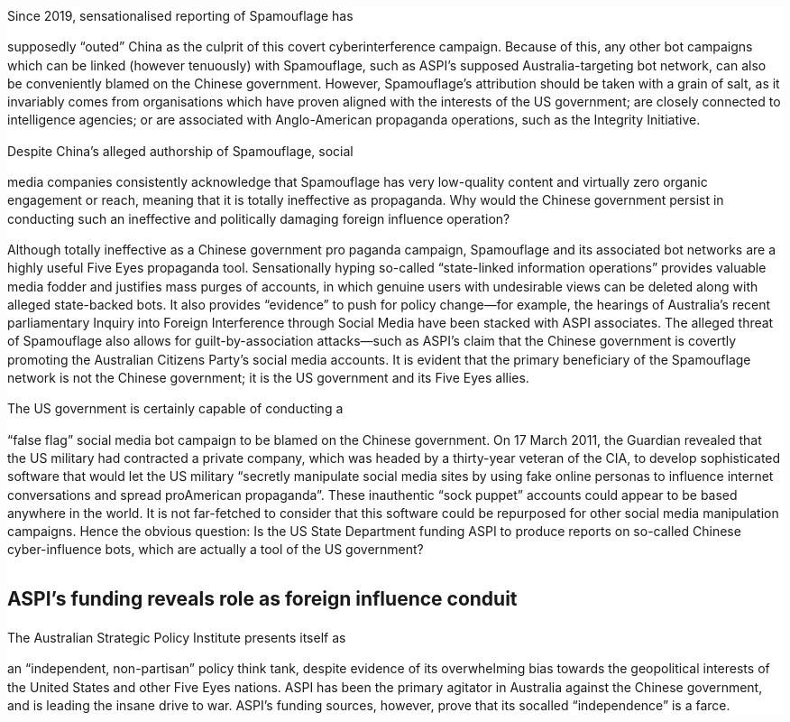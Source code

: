 Since 2019, sensationalised reporting of Spamouflage has

supposedly “outed” China as the culprit of this covert cyberinterference campaign. Because of this, any other bot campaigns which can be linked (however tenuously) with Spamouflage, such as ASPI’s supposed Australia-targeting bot network, can also be conveniently blamed on the Chinese government. However, Spamouflage’s attribution should be taken with a grain of salt, as it invariably comes from organisations which have proven aligned with the interests of the US
government; are closely connected to intelligence agencies;
or are associated with Anglo-American propaganda operations, such as the Integrity Initiative.

Despite China’s alleged authorship of Spamouflage, social

media companies consistently acknowledge that Spamouflage has very low-quality content and virtually zero organic
engagement or reach, meaning that it is totally ineffective as
propaganda. Why would the Chinese government persist in
conducting such an ineffective and politically damaging foreign influence operation?


Although totally ineffective as a Chinese government pro
paganda campaign, Spamouflage and its associated bot networks are a highly useful Five Eyes propaganda tool. Sensationally hyping so-called “state-linked information operations” provides valuable media fodder and justifies mass
purges of accounts, in which genuine users with undesirable
views can be deleted along with alleged state-backed bots. It
also provides “evidence” to push for policy change—for example, the hearings of Australia’s recent parliamentary Inquiry into Foreign Interference through Social Media have been
stacked with ASPI associates. The alleged threat of Spamouflage also allows for guilt-by-association attacks—such as ASPI’s claim that the Chinese government is covertly promoting
the Australian Citizens Party’s social media accounts. It is evident that the primary beneficiary of the Spamouflage network is not the Chinese government; it is the US government
and its Five Eyes allies.

The US government is certainly capable of conducting a

“false flag” social media bot campaign to be blamed on the
Chinese government. On 17 March 2011, the Guardian revealed that the US military had contracted a private company, which was headed by a thirty-year veteran of the CIA, to
develop sophisticated software that would let the US military
“secretly manipulate social media sites by using fake online
personas to influence internet conversations and spread proAmerican propaganda”. These inauthentic “sock puppet” accounts could appear to be based anywhere in the world. It is
not far-fetched to consider that this software could be repurposed for other social media manipulation campaigns. Hence
the obvious question: Is the US State Department funding ASPI
to produce reports on so-called Chinese cyber-influence bots,
which are actually a tool of the US government?


## ASPI’s funding reveals role as foreign influence conduit


The Australian Strategic Policy Institute presents itself as

an “independent, non-partisan” policy think tank, despite
evidence of its overwhelming bias towards the geopolitical interests of the United States and other Five Eyes nations. ASPI has been the primary agitator in Australia against
the Chinese government, and is leading the insane drive
to war. ASPI’s funding sources, however, prove that its socalled “independence” is a farce.
